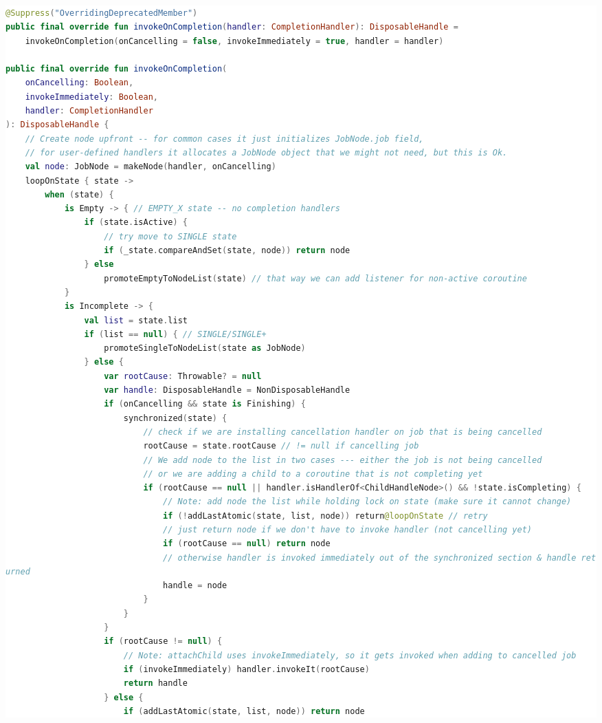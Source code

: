 ```kotlin
```



```kotlin
@Suppress("OverridingDeprecatedMember")
public final override fun invokeOnCompletion(handler: CompletionHandler): DisposableHandle =
    invokeOnCompletion(onCancelling = false, invokeImmediately = true, handler = handler)

public final override fun invokeOnCompletion(
    onCancelling: Boolean,
    invokeImmediately: Boolean,
    handler: CompletionHandler
): DisposableHandle {
    // Create node upfront -- for common cases it just initializes JobNode.job field,
    // for user-defined handlers it allocates a JobNode object that we might not need, but this is Ok.
    val node: JobNode = makeNode(handler, onCancelling)
    loopOnState { state ->
        when (state) {
            is Empty -> { // EMPTY_X state -- no completion handlers
                if (state.isActive) {
                    // try move to SINGLE state
                    if (_state.compareAndSet(state, node)) return node
                } else
                    promoteEmptyToNodeList(state) // that way we can add listener for non-active coroutine
            }
            is Incomplete -> {
                val list = state.list
                if (list == null) { // SINGLE/SINGLE+
                    promoteSingleToNodeList(state as JobNode)
                } else {
                    var rootCause: Throwable? = null
                    var handle: DisposableHandle = NonDisposableHandle
                    if (onCancelling && state is Finishing) {
                        synchronized(state) {
                            // check if we are installing cancellation handler on job that is being cancelled
                            rootCause = state.rootCause // != null if cancelling job
                            // We add node to the list in two cases --- either the job is not being cancelled
                            // or we are adding a child to a coroutine that is not completing yet
                            if (rootCause == null || handler.isHandlerOf<ChildHandleNode>() && !state.isCompleting) {
                                // Note: add node the list while holding lock on state (make sure it cannot change)
                                if (!addLastAtomic(state, list, node)) return@loopOnState // retry
                                // just return node if we don't have to invoke handler (not cancelling yet)
                                if (rootCause == null) return node
                                // otherwise handler is invoked immediately out of the synchronized section & handle returned
                                handle = node
                            }
                        }
                    }
                    if (rootCause != null) {
                        // Note: attachChild uses invokeImmediately, so it gets invoked when adding to cancelled job
                        if (invokeImmediately) handler.invokeIt(rootCause)
                        return handle
                    } else {
                        if (addLastAtomic(state, list, node)) return node
```